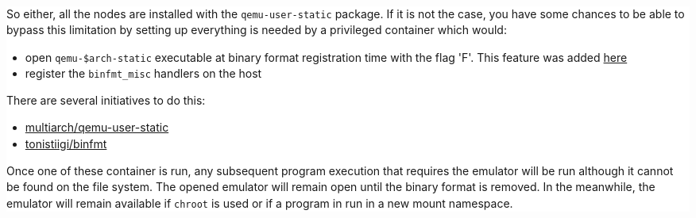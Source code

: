 So either, all the nodes are installed with the `qemu-user-static` package. If
it is not the case, you have some chances to be able to bypass this limitation
by setting up everything is needed by a privileged container which would:

- open `qemu-$arch-static` executable at binary format registration time with
  the flag 'F'. This feature was added [here][binfmt_misc_flag_f]
- register the `binfmt_misc` handlers on the host

There are several initiatives to do this:

- [multiarch/qemu-user-static][multiarch_qemu]
- [tonistiigi/binfmt][tonistiigi_binfmt]

Once one of these container is run, any subsequent program execution that
requires the emulator will be run although it cannot be found on the file
system. The opened emulator will remain open until the binary format is
removed. In the meanwhile, the emulator will remain available if `chroot` is
used or if a program in run in a new mount namespace.

[qemu_site]: https://www.qemu.org/
[qemu_user_mode_emulation]: https://qemu-project.gitlab.io/qemu/user/main.html
[binfmt_misc_doc]: https://www.kernel.org/doc/html/latest/admin-guide/binfmt-misc.html
[wine_site]: https://www.winehq.org/
[docker_buildx]: https://docs.docker.com/buildx/working-with-buildx/
[zlib_site]: https://zlib.net/
[multiarch_qemu]: https://github.com/multiarch/qemu-user-static
[tonistiigi_binfmt]: https://github.com/tonistiigi/binfmt
[binfmt_misc_flag_f]: https://github.com/torvalds/linux/commit/948b701a607f123df92ed29084413e5dd8cda2ed
